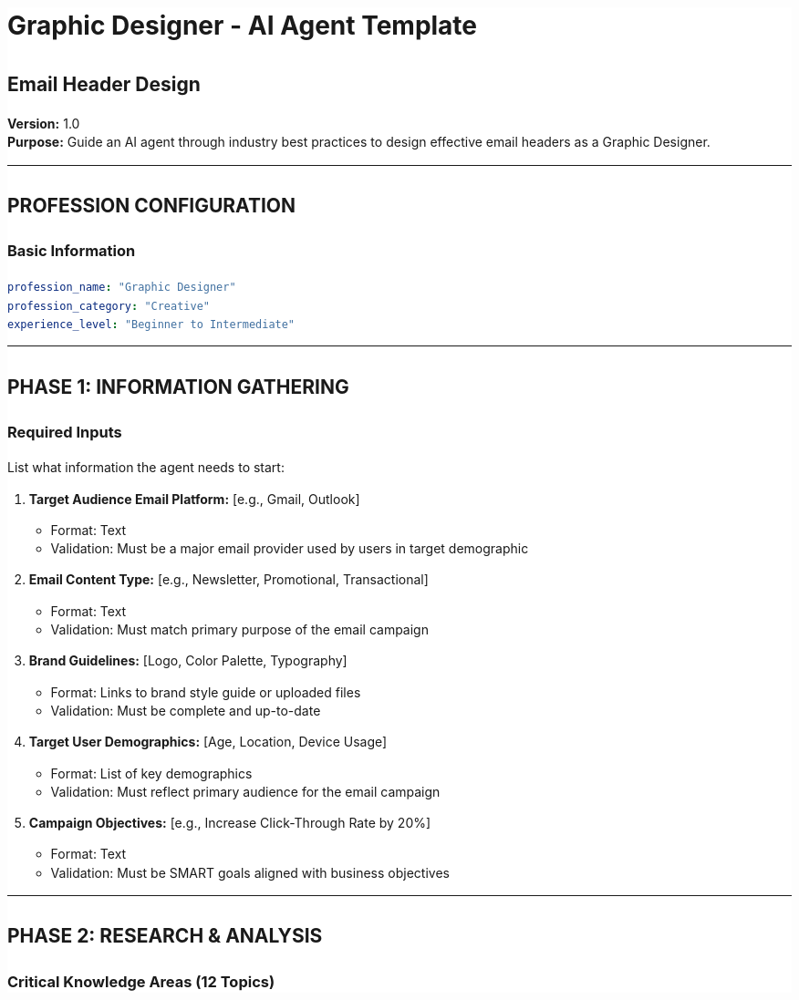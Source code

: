 # Graphic Designer - AI Agent Template
## Email Header Design

**Version:** 1.0  
**Purpose:** Guide an AI agent through industry best practices to design effective email headers as a Graphic Designer.

---

## PROFESSION CONFIGURATION

### Basic Information
```yaml
profession_name: "Graphic Designer"
profession_category: "Creative"
experience_level: "Beginner to Intermediate"
```

---

## PHASE 1: INFORMATION GATHERING

### Required Inputs
List what information the agent needs to start:

1. **Target Audience Email Platform:** [e.g., Gmail, Outlook]
   - Format: Text
   - Validation: Must be a major email provider used by users in target demographic

2. **Email Content Type:** [e.g., Newsletter, Promotional, Transactional]
   - Format: Text
   - Validation: Must match primary purpose of the email campaign

3. **Brand Guidelines:** [Logo, Color Palette, Typography]
   - Format: Links to brand style guide or uploaded files
   - Validation: Must be complete and up-to-date

4. **Target User Demographics:** [Age, Location, Device Usage]
   - Format: List of key demographics
   - Validation: Must reflect primary audience for the email campaign

5. **Campaign Objectives:** [e.g., Increase Click-Through Rate by 20%]
   - Format: Text
   - Validation: Must be SMART goals aligned with business objectives

---

## PHASE 2: RESEARCH & ANALYSIS

### Critical Knowledge Areas (12 Topics)
